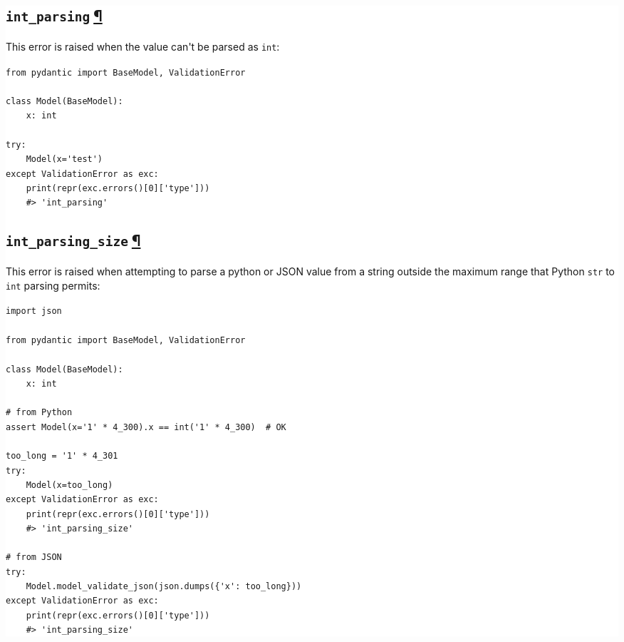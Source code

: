 ## `int_parsing` [¶](https://docs.pydantic.dev/2.11/errors/validation_errors/\#int_parsing "Permanent link")

This error is raised when the value can't be parsed as `int`:

```
from pydantic import BaseModel, ValidationError

class Model(BaseModel):
    x: int

try:
    Model(x='test')
except ValidationError as exc:
    print(repr(exc.errors()[0]['type']))
    #> 'int_parsing'

```

## `int_parsing_size` [¶](https://docs.pydantic.dev/2.11/errors/validation_errors/\#int_parsing_size "Permanent link")

This error is raised when attempting to parse a python or JSON value from a string outside the maximum range that Python
`str` to `int` parsing permits:

```
import json

from pydantic import BaseModel, ValidationError

class Model(BaseModel):
    x: int

# from Python
assert Model(x='1' * 4_300).x == int('1' * 4_300)  # OK

too_long = '1' * 4_301
try:
    Model(x=too_long)
except ValidationError as exc:
    print(repr(exc.errors()[0]['type']))
    #> 'int_parsing_size'

# from JSON
try:
    Model.model_validate_json(json.dumps({'x': too_long}))
except ValidationError as exc:
    print(repr(exc.errors()[0]['type']))
    #> 'int_parsing_size'

```
